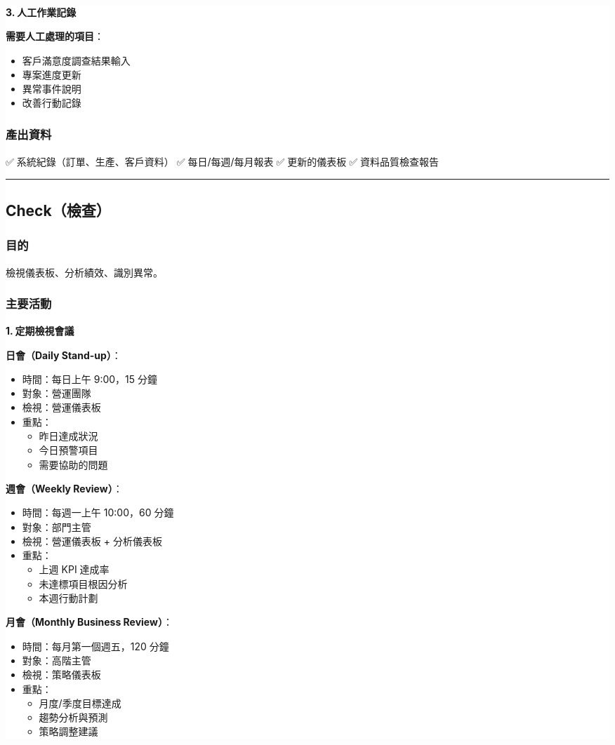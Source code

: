 **3. 人工作業記錄**

**需要人工處理的項目**：
- 客戶滿意度調查結果輸入
- 專案進度更新
- 異常事件說明
- 改善行動記錄

### 產出資料

✅ 系統紀錄（訂單、生產、客戶資料）
✅ 每日/每週/每月報表
✅ 更新的儀表板
✅ 資料品質檢查報告

---

## Check（檢查）

### 目的
檢視儀表板、分析績效、識別異常。

### 主要活動

**1. 定期檢視會議**

**日會（Daily Stand-up）**：
- 時間：每日上午 9:00，15 分鐘
- 對象：營運團隊
- 檢視：營運儀表板
- 重點：
  - 昨日達成狀況
  - 今日預警項目
  - 需要協助的問題

**週會（Weekly Review）**：
- 時間：每週一上午 10:00，60 分鐘
- 對象：部門主管
- 檢視：營運儀表板 + 分析儀表板
- 重點：
  - 上週 KPI 達成率
  - 未達標項目根因分析
  - 本週行動計劃

**月會（Monthly Business Review）**：
- 時間：每月第一個週五，120 分鐘
- 對象：高階主管
- 檢視：策略儀表板
- 重點：
  - 月度/季度目標達成
  - 趨勢分析與預測
  - 策略調整建議
